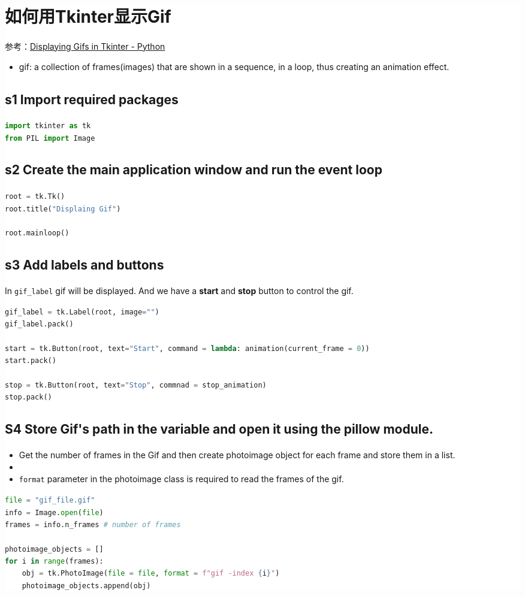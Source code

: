 
# 如何用Tkinter显示Gif

参考：[Displaying Gifs in Tkinter - Python](https://devhubcommunity.hashnode.dev/displaying-gifs-in-tkinter-python)

- gif: a collection of frames(images) that are shown in a sequence, in a loop, thus creating an animation effect.

## s1 Import required packages

```python
import tkinter as tk
from PIL import Image
```

## s2 Create the main application window and run the event loop

```python
root = tk.Tk()
root.title("Displaing Gif")

root.mainloop()
```

## s3 Add labels and buttons

In `gif_label` gif will be displayed. And we have a **start** and **stop** button to control the gif.
```python
gif_label = tk.Label(root, image="")
gif_label.pack()

start = tk.Button(root, text="Start", command = lambda: animation(current_frame = 0))
start.pack()

stop = tk.Button(root, text="Stop", commnad = stop_animation)
stop.pack()

```

## S4  Store Gif's path in the variable and open it using the pillow module.

- Get the number of frames in the Gif and then create photoimage object for each frame and store them in a list.
- 
- `format` parameter in the photoimage class is required to read the frames of the gif.
```python
file = "gif_file.gif"
info = Image.open(file)
frames = info.n_frames # number of frames

photoimage_objects = []
for i in range(frames):
    obj = tk.PhotoImage(file = file, format = f"gif -index {i}")
    photoimage_objects.append(obj)
```
